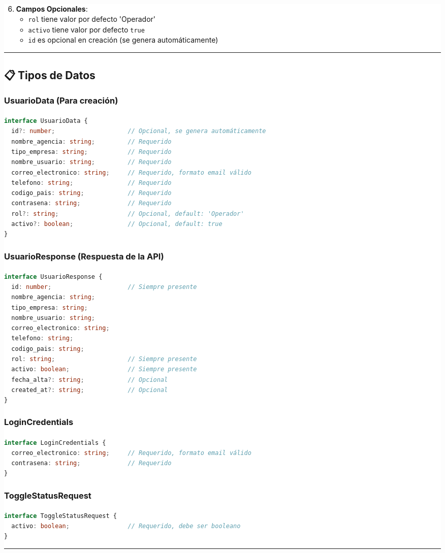 6. **Campos Opcionales**:
   - `rol` tiene valor por defecto 'Operador'
   - `activo` tiene valor por defecto `true`
   - `id` es opcional en creación (se genera automáticamente)

---

## 📋 Tipos de Datos

### UsuarioData (Para creación)
```typescript
interface UsuarioData {
  id?: number;                    // Opcional, se genera automáticamente
  nombre_agencia: string;         // Requerido
  tipo_empresa: string;           // Requerido
  nombre_usuario: string;         // Requerido
  correo_electronico: string;     // Requerido, formato email válido
  telefono: string;               // Requerido
  codigo_pais: string;            // Requerido
  contrasena: string;             // Requerido
  rol?: string;                   // Opcional, default: 'Operador'
  activo?: boolean;               // Opcional, default: true
}
```

### UsuarioResponse (Respuesta de la API)
```typescript
interface UsuarioResponse {
  id: number;                     // Siempre presente
  nombre_agencia: string;
  tipo_empresa: string;
  nombre_usuario: string;
  correo_electronico: string;
  telefono: string;
  codigo_pais: string;
  rol: string;                    // Siempre presente
  activo: boolean;                // Siempre presente
  fecha_alta?: string;            // Opcional
  created_at?: string;            // Opcional
}
```

### LoginCredentials
```typescript
interface LoginCredentials {
  correo_electronico: string;     // Requerido, formato email válido
  contrasena: string;             // Requerido
}
```

### ToggleStatusRequest
```typescript
interface ToggleStatusRequest {
  activo: boolean;                // Requerido, debe ser booleano
}
```

---